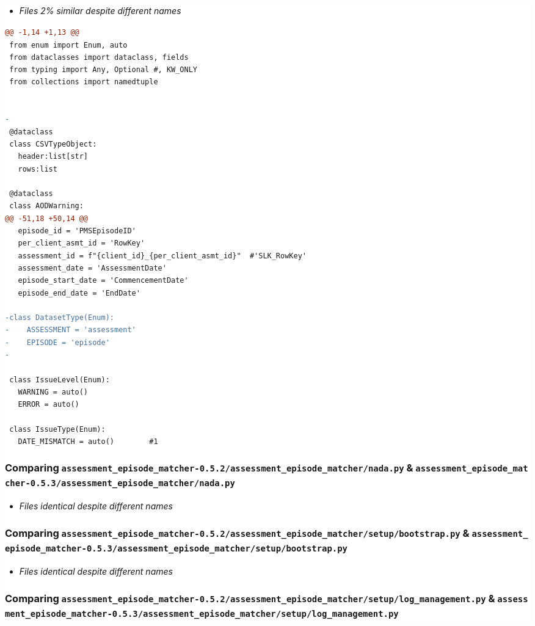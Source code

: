  * *Files 2% similar despite different names*

```diff
@@ -1,14 +1,13 @@
 from enum import Enum, auto
 from dataclasses import dataclass, fields
 from typing import Any, Optional #, KW_ONLY
 from collections import namedtuple
 
 
-
 @dataclass
 class CSVTypeObject:
   header:list[str]
   rows:list
 
 @dataclass
 class AODWarning:
@@ -51,18 +50,14 @@
   episode_id = 'PMSEpisodeID'
   per_client_asmt_id = 'RowKey'
   assessment_id = f"{client_id}_{per_client_asmt_id}"  #'SLK_RowKey'
   assessment_date = 'AssessmentDate'
   episode_start_date = 'CommencementDate'
   episode_end_date = 'EndDate'
 
-class DatasetType(Enum):
-    ASSESSMENT = 'assessment'
-    EPISODE = 'episode'
-
 
 class IssueLevel(Enum):
   WARNING = auto()
   ERROR = auto()
 
 class IssueType(Enum):
   DATE_MISMATCH = auto()        #1
```

### Comparing `assessment_episode_matcher-0.5.2/assessment_episode_matcher/nada.py` & `assessment_episode_matcher-0.5.3/assessment_episode_matcher/nada.py`

 * *Files identical despite different names*

### Comparing `assessment_episode_matcher-0.5.2/assessment_episode_matcher/setup/bootstrap.py` & `assessment_episode_matcher-0.5.3/assessment_episode_matcher/setup/bootstrap.py`

 * *Files identical despite different names*

### Comparing `assessment_episode_matcher-0.5.2/assessment_episode_matcher/setup/log_management.py` & `assessment_episode_matcher-0.5.3/assessment_episode_matcher/setup/log_management.py`
